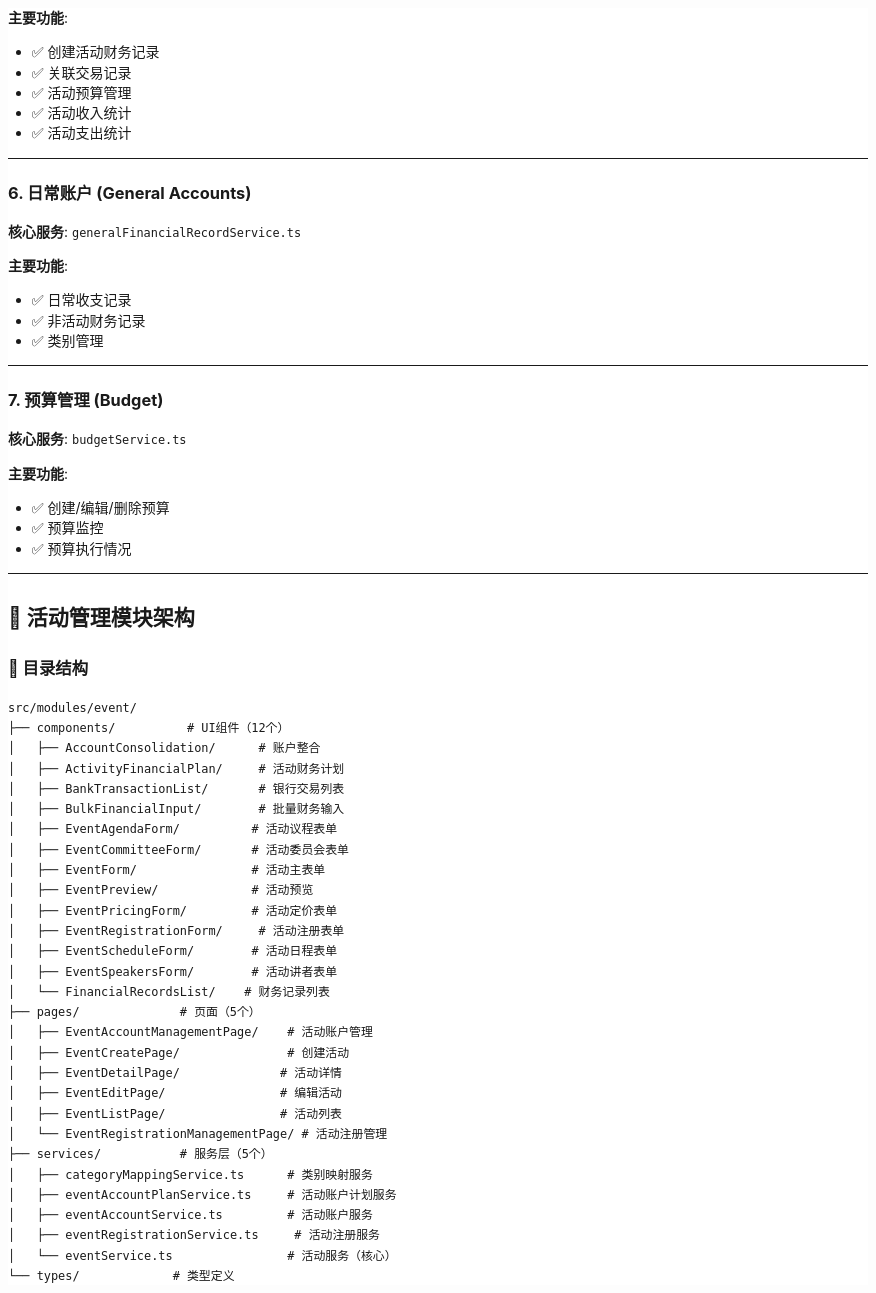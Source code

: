 **主要功能**:
- ✅ 创建活动财务记录
- ✅ 关联交易记录
- ✅ 活动预算管理
- ✅ 活动收入统计
- ✅ 活动支出统计

---

### 6. 日常账户 (General Accounts)

**核心服务**: `generalFinancialRecordService.ts`

**主要功能**:
- ✅ 日常收支记录
- ✅ 非活动财务记录
- ✅ 类别管理

---

### 7. 预算管理 (Budget)

**核心服务**: `budgetService.ts`

**主要功能**:
- ✅ 创建/编辑/删除预算
- ✅ 预算监控
- ✅ 预算执行情况

---

## 🎯 活动管理模块架构

### 📁 目录结构

```
src/modules/event/
├── components/          # UI组件（12个）
│   ├── AccountConsolidation/      # 账户整合
│   ├── ActivityFinancialPlan/     # 活动财务计划
│   ├── BankTransactionList/       # 银行交易列表
│   ├── BulkFinancialInput/        # 批量财务输入
│   ├── EventAgendaForm/          # 活动议程表单
│   ├── EventCommitteeForm/       # 活动委员会表单
│   ├── EventForm/                # 活动主表单
│   ├── EventPreview/             # 活动预览
│   ├── EventPricingForm/         # 活动定价表单
│   ├── EventRegistrationForm/     # 活动注册表单
│   ├── EventScheduleForm/        # 活动日程表单
│   ├── EventSpeakersForm/        # 活动讲者表单
│   └── FinancialRecordsList/    # 财务记录列表
├── pages/              # 页面（5个）
│   ├── EventAccountManagementPage/    # 活动账户管理
│   ├── EventCreatePage/               # 创建活动
│   ├── EventDetailPage/              # 活动详情
│   ├── EventEditPage/                # 编辑活动
│   ├── EventListPage/                # 活动列表
│   └── EventRegistrationManagementPage/ # 活动注册管理
├── services/           # 服务层（5个）
│   ├── categoryMappingService.ts      # 类别映射服务
│   ├── eventAccountPlanService.ts     # 活动账户计划服务
│   ├── eventAccountService.ts         # 活动账户服务
│   ├── eventRegistrationService.ts     # 活动注册服务
│   └── eventService.ts                # 活动服务（核心）
└── types/             # 类型定义
```